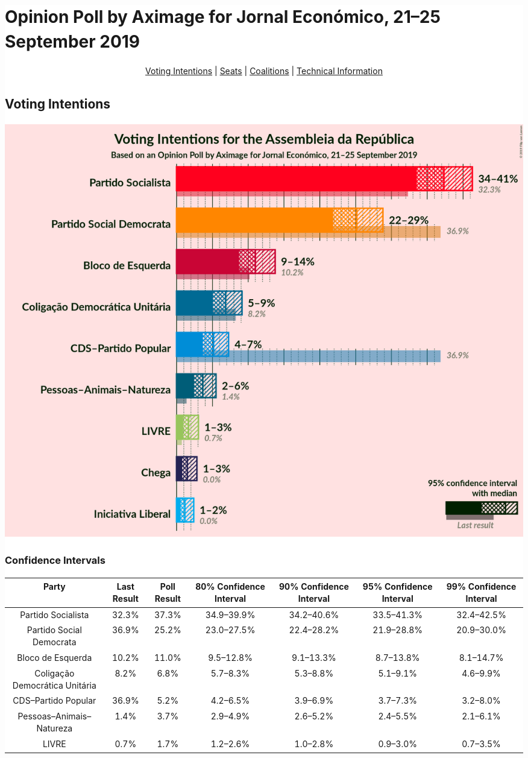 # Opinion Poll by Aximage for Jornal Económico, 21–25 September 2019

<p align="center"><a href="#voting-intentions">Voting Intentions</a> | <a href="#seats">Seats</a> | <a href="#coalitions">Coalitions</a> | <a href="#technical-information">Technical Information</a></p>

## Voting Intentions

![Graph with voting intentions not yet produced](2019-09-25-Aximage.png "Voting Intentions")

### Confidence Intervals

| Party | Last Result | Poll Result | 80% Confidence Interval | 90% Confidence Interval | 95% Confidence Interval | 99% Confidence Interval |
|:-----:|:-----------:|:-----------:|:-----------------------:|:-----------------------:|:-----------------------:|:-----------------------:|
| Partido Socialista | 32.3% | 37.3% | 34.9–39.9% |34.2–40.6% |33.5–41.3% |32.4–42.5% |
| Partido Social Democrata | 36.9% | 25.2% | 23.0–27.5% |22.4–28.2% |21.9–28.8% |20.9–30.0% |
| Bloco de Esquerda | 10.2% | 11.0% | 9.5–12.8% |9.1–13.3% |8.7–13.8% |8.1–14.7% |
| Coligação Democrática Unitária | 8.2% | 6.8% | 5.7–8.3% |5.3–8.8% |5.1–9.1% |4.6–9.9% |
| CDS–Partido Popular | 36.9% | 5.2% | 4.2–6.5% |3.9–6.9% |3.7–7.3% |3.2–8.0% |
| Pessoas–Animais–Natureza | 1.4% | 3.7% | 2.9–4.9% |2.6–5.2% |2.4–5.5% |2.1–6.1% |
| LIVRE | 0.7% | 1.7% | 1.2–2.6% |1.0–2.8% |0.9–3.0% |0.7–3.5% |